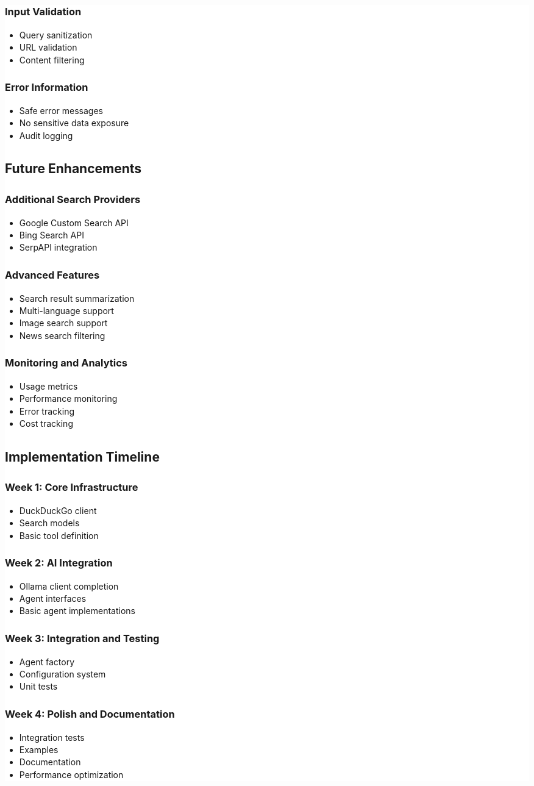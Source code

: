 ### Input Validation
- Query sanitization
- URL validation
- Content filtering

### Error Information
- Safe error messages
- No sensitive data exposure
- Audit logging

## Future Enhancements

### Additional Search Providers
- Google Custom Search API
- Bing Search API
- SerpAPI integration

### Advanced Features
- Search result summarization
- Multi-language support
- Image search support
- News search filtering

### Monitoring and Analytics
- Usage metrics
- Performance monitoring
- Error tracking
- Cost tracking

## Implementation Timeline

### Week 1: Core Infrastructure
- DuckDuckGo client
- Search models
- Basic tool definition

### Week 2: AI Integration
- Ollama client completion
- Agent interfaces
- Basic agent implementations

### Week 3: Integration and Testing
- Agent factory
- Configuration system
- Unit tests

### Week 4: Polish and Documentation
- Integration tests
- Examples
- Documentation
- Performance optimization
